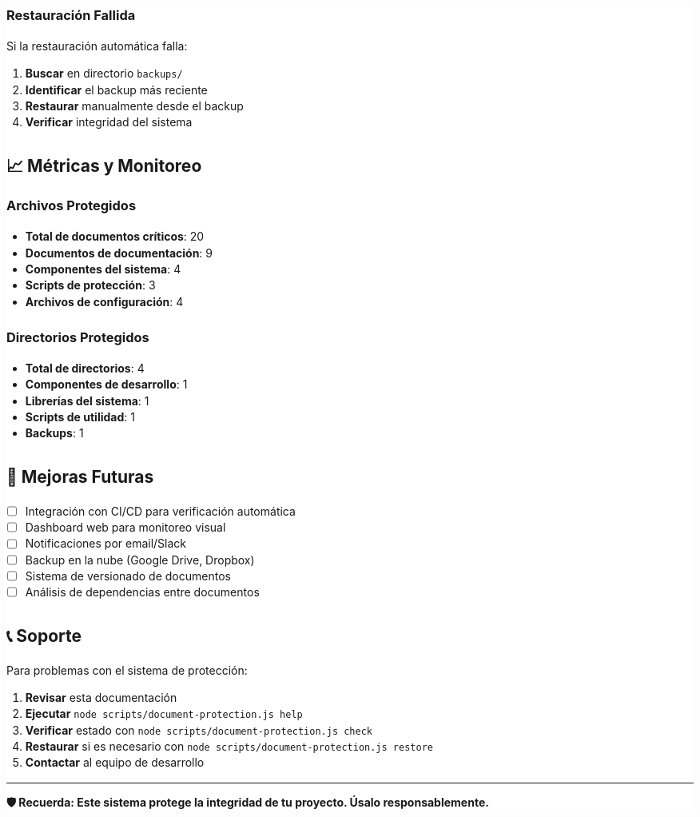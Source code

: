 ### Restauración Fallida
Si la restauración automática falla:
1. **Buscar** en directorio `backups/`
2. **Identificar** el backup más reciente
3. **Restaurar** manualmente desde el backup
4. **Verificar** integridad del sistema

## 📈 Métricas y Monitoreo

### Archivos Protegidos
- **Total de documentos críticos**: 20
- **Documentos de documentación**: 9
- **Componentes del sistema**: 4
- **Scripts de protección**: 3
- **Archivos de configuración**: 4

### Directorios Protegidos
- **Total de directorios**: 4
- **Componentes de desarrollo**: 1
- **Librerías del sistema**: 1
- **Scripts de utilidad**: 1
- **Backups**: 1

## 🔮 Mejoras Futuras

- [ ] Integración con CI/CD para verificación automática
- [ ] Dashboard web para monitoreo visual
- [ ] Notificaciones por email/Slack
- [ ] Backup en la nube (Google Drive, Dropbox)
- [ ] Sistema de versionado de documentos
- [ ] Análisis de dependencias entre documentos

## 📞 Soporte

Para problemas con el sistema de protección:

1. **Revisar** esta documentación
2. **Ejecutar** `node scripts/document-protection.js help`
3. **Verificar** estado con `node scripts/document-protection.js check`
4. **Restaurar** si es necesario con `node scripts/document-protection.js restore`
5. **Contactar** al equipo de desarrollo

---

**🛡️ Recuerda: Este sistema protege la integridad de tu proyecto. Úsalo responsablemente.**

